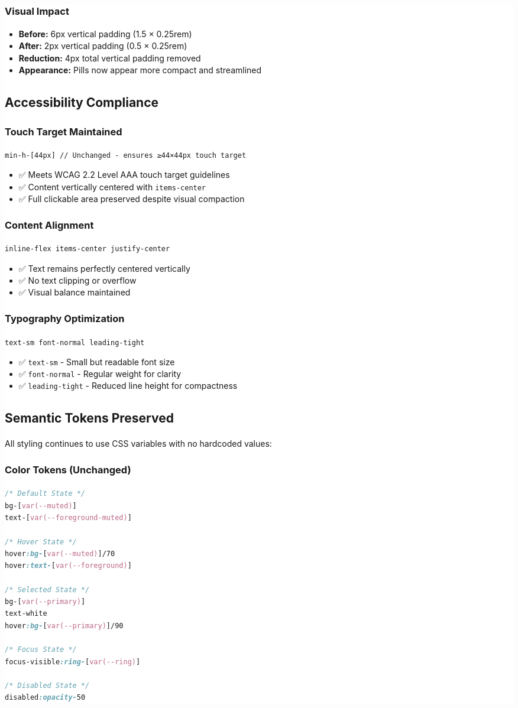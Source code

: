 ### Visual Impact
- **Before:** 6px vertical padding (1.5 × 0.25rem)
- **After:** 2px vertical padding (0.5 × 0.25rem)
- **Reduction:** 4px total vertical padding removed
- **Appearance:** Pills now appear more compact and streamlined

## Accessibility Compliance

### Touch Target Maintained
```tsx
min-h-[44px] // Unchanged - ensures ≥44×44px touch target
```
- ✅ Meets WCAG 2.2 Level AAA touch target guidelines
- ✅ Content vertically centered with `items-center`
- ✅ Full clickable area preserved despite visual compaction

### Content Alignment
```tsx
inline-flex items-center justify-center
```
- ✅ Text remains perfectly centered vertically
- ✅ No text clipping or overflow
- ✅ Visual balance maintained

### Typography Optimization
```tsx
text-sm font-normal leading-tight
```
- ✅ `text-sm` - Small but readable font size
- ✅ `font-normal` - Regular weight for clarity
- ✅ `leading-tight` - Reduced line height for compactness

## Semantic Tokens Preserved

All styling continues to use CSS variables with no hardcoded values:

### Color Tokens (Unchanged)
```css
/* Default State */
bg-[var(--muted)]
text-[var(--foreground-muted)]

/* Hover State */
hover:bg-[var(--muted)]/70
hover:text-[var(--foreground)]

/* Selected State */
bg-[var(--primary)]
text-white
hover:bg-[var(--primary)]/90

/* Focus State */
focus-visible:ring-[var(--ring)]

/* Disabled State */
disabled:opacity-50
```

